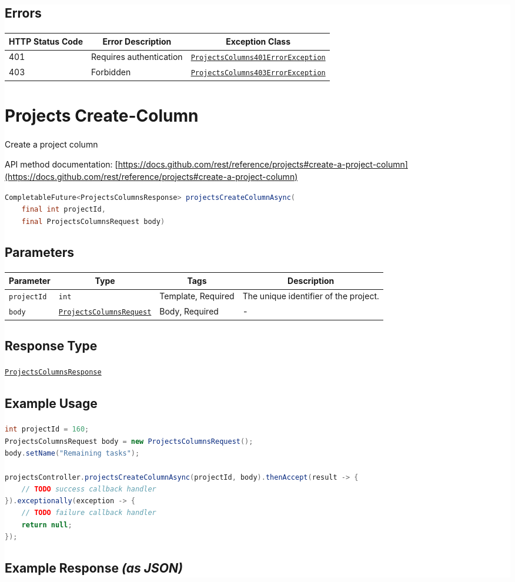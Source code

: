 ## Errors

| HTTP Status Code | Error Description | Exception Class |
|  --- | --- | --- |
| 401 | Requires authentication | [`ProjectsColumns401ErrorException`](../../doc/models/projects-columns-401-error-exception.md) |
| 403 | Forbidden | [`ProjectsColumns403ErrorException`](../../doc/models/projects-columns-403-error-exception.md) |


# Projects Create-Column

Create a project column

API method documentation: [https://docs.github.com/rest/reference/projects#create-a-project-column](https://docs.github.com/rest/reference/projects#create-a-project-column)

```java
CompletableFuture<ProjectsColumnsResponse> projectsCreateColumnAsync(
    final int projectId,
    final ProjectsColumnsRequest body)
```

## Parameters

| Parameter | Type | Tags | Description |
|  --- | --- | --- | --- |
| `projectId` | `int` | Template, Required | The unique identifier of the project. |
| `body` | [`ProjectsColumnsRequest`](../../doc/models/projects-columns-request.md) | Body, Required | - |

## Response Type

[`ProjectsColumnsResponse`](../../doc/models/projects-columns-response.md)

## Example Usage

```java
int projectId = 160;
ProjectsColumnsRequest body = new ProjectsColumnsRequest();
body.setName("Remaining tasks");

projectsController.projectsCreateColumnAsync(projectId, body).thenAccept(result -> {
    // TODO success callback handler
}).exceptionally(exception -> {
    // TODO failure callback handler
    return null;
});
```

## Example Response *(as JSON)*
